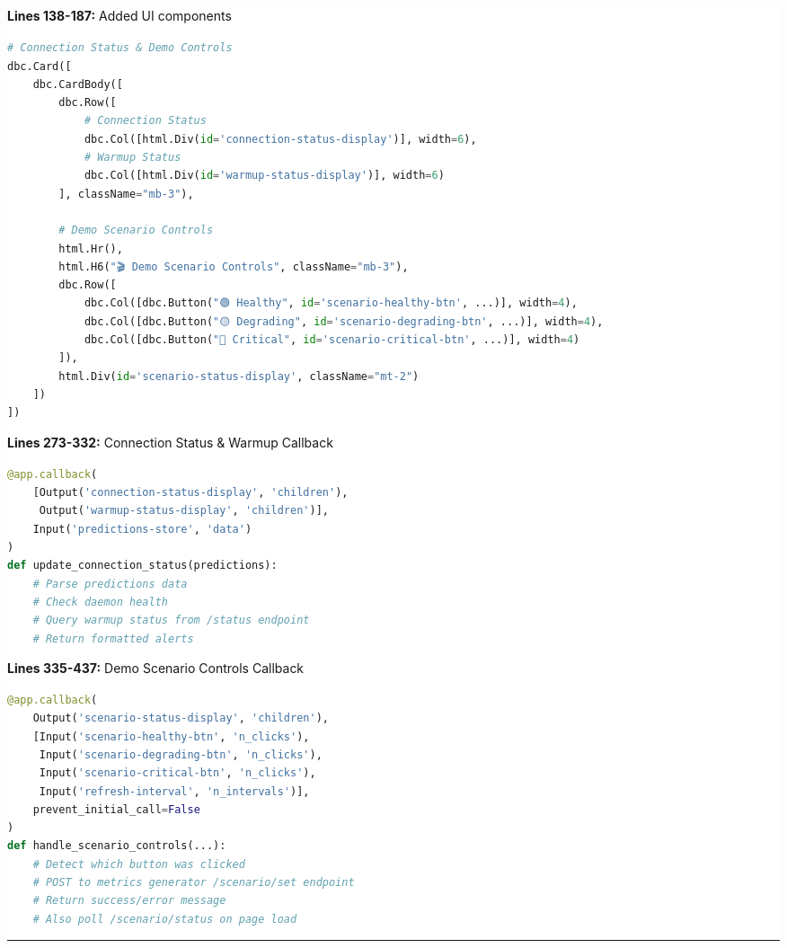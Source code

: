**Lines 138-187:** Added UI components
```python
# Connection Status & Demo Controls
dbc.Card([
    dbc.CardBody([
        dbc.Row([
            # Connection Status
            dbc.Col([html.Div(id='connection-status-display')], width=6),
            # Warmup Status
            dbc.Col([html.Div(id='warmup-status-display')], width=6)
        ], className="mb-3"),

        # Demo Scenario Controls
        html.Hr(),
        html.H6("🎬 Demo Scenario Controls", className="mb-3"),
        dbc.Row([
            dbc.Col([dbc.Button("🟢 Healthy", id='scenario-healthy-btn', ...)], width=4),
            dbc.Col([dbc.Button("🟡 Degrading", id='scenario-degrading-btn', ...)], width=4),
            dbc.Col([dbc.Button("🔴 Critical", id='scenario-critical-btn', ...)], width=4)
        ]),
        html.Div(id='scenario-status-display', className="mt-2")
    ])
])
```

**Lines 273-332:** Connection Status & Warmup Callback
```python
@app.callback(
    [Output('connection-status-display', 'children'),
     Output('warmup-status-display', 'children')],
    Input('predictions-store', 'data')
)
def update_connection_status(predictions):
    # Parse predictions data
    # Check daemon health
    # Query warmup status from /status endpoint
    # Return formatted alerts
```

**Lines 335-437:** Demo Scenario Controls Callback
```python
@app.callback(
    Output('scenario-status-display', 'children'),
    [Input('scenario-healthy-btn', 'n_clicks'),
     Input('scenario-degrading-btn', 'n_clicks'),
     Input('scenario-critical-btn', 'n_clicks'),
     Input('refresh-interval', 'n_intervals')],
    prevent_initial_call=False
)
def handle_scenario_controls(...):
    # Detect which button was clicked
    # POST to metrics generator /scenario/set endpoint
    # Return success/error message
    # Also poll /scenario/status on page load
```

---